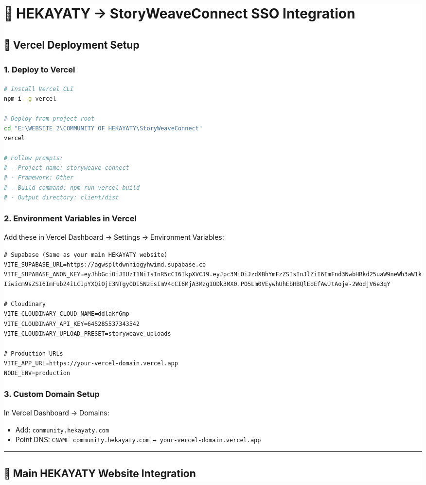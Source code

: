 # 🔐 HEKAYATY → StoryWeaveConnect SSO Integration

## 🚀 **Vercel Deployment Setup**

### **1. Deploy to Vercel**
```bash
# Install Vercel CLI
npm i -g vercel

# Deploy from project root
cd "E:\WEBSITE 2\COMMUNITY OF HEKAYATY\StoryWeaveConnect"
vercel

# Follow prompts:
# - Project name: storyweave-connect
# - Framework: Other
# - Build command: npm run vercel-build
# - Output directory: client/dist
```

### **2. Environment Variables in Vercel**
Add these in Vercel Dashboard → Settings → Environment Variables:

```env
# Supabase (Same as your main HEKAYATY website)
VITE_SUPABASE_URL=https://agwspltdwnniogyhwimd.supabase.co
VITE_SUPABASE_ANON_KEY=eyJhbGciOiJIUzI1NiIsInR5cCI6IkpXVCJ9.eyJpc3MiOiJzdXBhYmFzZSIsInJlZiI6ImFnd3NwbHRkd25uaW9neWh3aW1kIiwicm9sZSI6ImFub24iLCJpYXQiOjE3NTgyODI5NzEsImV4cCI6MjA3Mzg1ODk3MX0.PO5Lm0VEywhUhEbHBQlEoEfAwJtAoje-2WodjV6e3qY

# Cloudinary
VITE_CLOUDINARY_CLOUD_NAME=ddlakf6mp
VITE_CLOUDINARY_API_KEY=645285537343542
VITE_CLOUDINARY_UPLOAD_PRESET=storyweave_uploads

# Production URLs
VITE_APP_URL=https://your-vercel-domain.vercel.app
NODE_ENV=production
```

### **3. Custom Domain Setup**
In Vercel Dashboard → Domains:
- Add: `community.hekayaty.com`
- Point DNS: `CNAME community.hekayaty.com → your-vercel-domain.vercel.app`

---

## 🔗 **Main HEKAYATY Website Integration**
